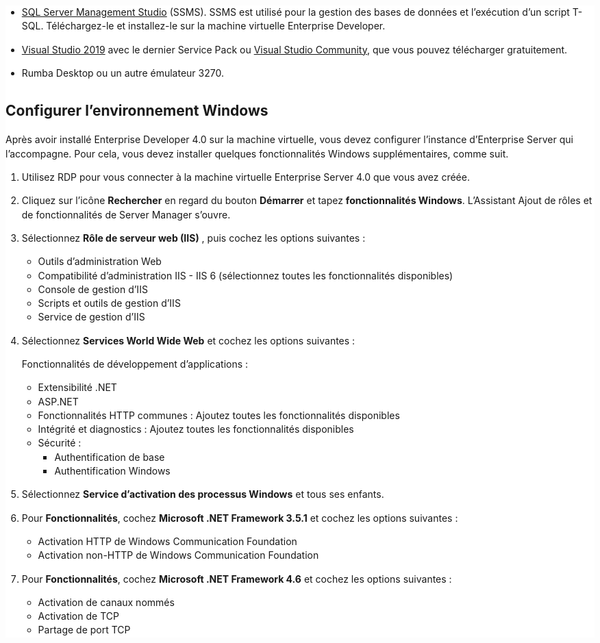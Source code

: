 - [SQL Server Management Studio](/sql/ssms/download-sql-server-management-studio-ssms) (SSMS). SSMS est utilisé pour la gestion des bases de données et l’exécution d’un script T-SQL. Téléchargez-le et installez-le sur la machine virtuelle Enterprise Developer.

- [Visual Studio 2019](https://azure.microsoft.com/downloads/) avec le dernier Service Pack ou [Visual Studio Community](https://visualstudio.microsoft.com/vs/community/), que vous pouvez télécharger gratuitement.

- Rumba Desktop ou un autre émulateur 3270.

## <a name="configure-the-windows-environment"></a>Configurer l’environnement Windows

Après avoir installé Enterprise Developer 4.0 sur la machine virtuelle, vous devez configurer l’instance d’Enterprise Server qui l’accompagne. Pour cela, vous devez installer quelques fonctionnalités Windows supplémentaires, comme suit.

1. Utilisez RDP pour vous connecter à la machine virtuelle Enterprise Server 4.0 que vous avez créée.

2. Cliquez sur l’icône **Rechercher** en regard du bouton **Démarrer** et tapez **fonctionnalités Windows**. L’Assistant Ajout de rôles et de fonctionnalités de Server Manager s’ouvre.

3. Sélectionnez **Rôle de serveur web (IIS)** , puis cochez les options suivantes :

    - Outils d’administration Web
    - Compatibilité d’administration IIS - IIS 6 (sélectionnez toutes les fonctionnalités disponibles)
    - Console de gestion d’IIS
    - Scripts et outils de gestion d’IIS
    - Service de gestion d’IIS

4. Sélectionnez **Services World Wide Web** et cochez les options suivantes :

     Fonctionnalités de développement d’applications :
    - Extensibilité .NET
    - ASP.NET
    - Fonctionnalités HTTP communes : Ajoutez toutes les fonctionnalités disponibles
    - Intégrité et diagnostics : Ajoutez toutes les fonctionnalités disponibles
    - Sécurité :
        - Authentification de base
        - Authentification Windows

5. Sélectionnez **Service d’activation des processus Windows** et tous ses enfants.

6. Pour **Fonctionnalités**, cochez **Microsoft .NET Framework 3.5.1** et cochez les options suivantes :

    - Activation HTTP de Windows Communication Foundation
    - Activation non-HTTP de Windows Communication Foundation

7. Pour **Fonctionnalités**, cochez **Microsoft .NET Framework 4.6** et cochez les options suivantes :

   - Activation de canaux nommés
   - Activation de TCP
   - Partage de port TCP
